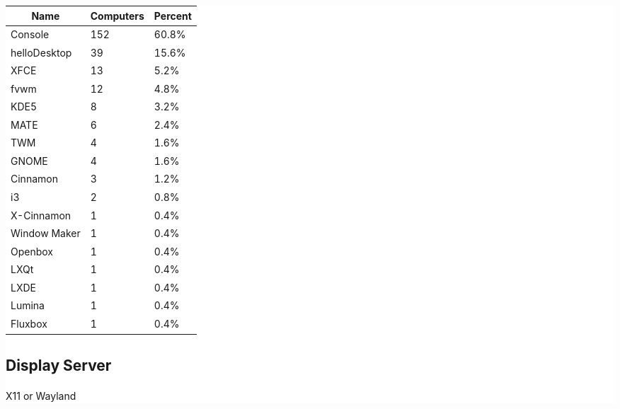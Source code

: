 
| Name         | Computers | Percent |
|--------------|-----------|---------|
| Console      | 152       | 60.8%   |
| helloDesktop | 39        | 15.6%   |
| XFCE         | 13        | 5.2%    |
| fvwm         | 12        | 4.8%    |
| KDE5         | 8         | 3.2%    |
| MATE         | 6         | 2.4%    |
| TWM          | 4         | 1.6%    |
| GNOME        | 4         | 1.6%    |
| Cinnamon     | 3         | 1.2%    |
| i3           | 2         | 0.8%    |
| X-Cinnamon   | 1         | 0.4%    |
| Window Maker | 1         | 0.4%    |
| Openbox      | 1         | 0.4%    |
| LXQt         | 1         | 0.4%    |
| LXDE         | 1         | 0.4%    |
| Lumina       | 1         | 0.4%    |
| Fluxbox      | 1         | 0.4%    |

Display Server
--------------

X11 or Wayland
